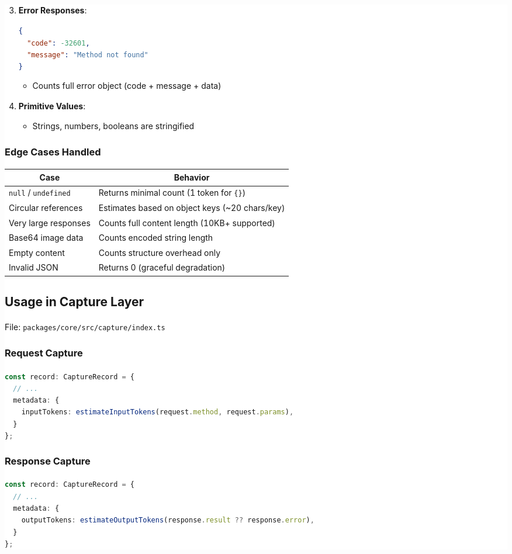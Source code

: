 3. **Error Responses**:
   ```json
   {
     "code": -32601,
     "message": "Method not found"
   }
   ```
   - Counts full error object (code + message + data)

4. **Primitive Values**:
   - Strings, numbers, booleans are stringified

### Edge Cases Handled

| Case | Behavior |
|------|----------|
| `null` / `undefined` | Returns minimal count (1 token for `{}`) |
| Circular references | Estimates based on object keys (~20 chars/key) |
| Very large responses | Counts full content length (10KB+ supported) |
| Base64 image data | Counts encoded string length |
| Empty content | Counts structure overhead only |
| Invalid JSON | Returns 0 (graceful degradation) |

## Usage in Capture Layer

File: `packages/core/src/capture/index.ts`

### Request Capture

```typescript
const record: CaptureRecord = {
  // ...
  metadata: {
    inputTokens: estimateInputTokens(request.method, request.params),
  }
};
```

### Response Capture

```typescript
const record: CaptureRecord = {
  // ...
  metadata: {
    outputTokens: estimateOutputTokens(response.result ?? response.error),
  }
};
```
